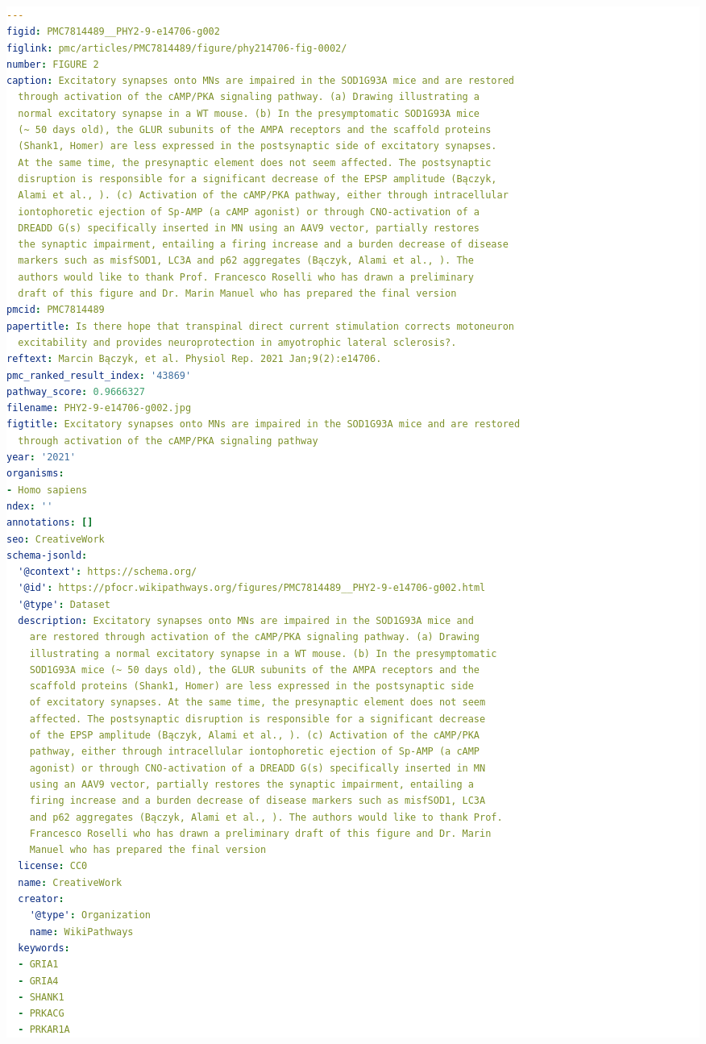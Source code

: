 ```yaml
---
figid: PMC7814489__PHY2-9-e14706-g002
figlink: pmc/articles/PMC7814489/figure/phy214706-fig-0002/
number: FIGURE 2
caption: Excitatory synapses onto MNs are impaired in the SOD1G93A mice and are restored
  through activation of the cAMP/PKA signaling pathway. (a) Drawing illustrating a
  normal excitatory synapse in a WT mouse. (b) In the presymptomatic SOD1G93A mice
  (~ 50 days old), the GLUR subunits of the AMPA receptors and the scaffold proteins
  (Shank1, Homer) are less expressed in the postsynaptic side of excitatory synapses.
  At the same time, the presynaptic element does not seem affected. The postsynaptic
  disruption is responsible for a significant decrease of the EPSP amplitude (Bączyk,
  Alami et al., ). (c) Activation of the cAMP/PKA pathway, either through intracellular
  iontophoretic ejection of Sp‐AMP (a cAMP agonist) or through CNO‐activation of a
  DREADD G(s) specifically inserted in MN using an AAV9 vector, partially restores
  the synaptic impairment, entailing a firing increase and a burden decrease of disease
  markers such as misfSOD1, LC3A and p62 aggregates (Bączyk, Alami et al., ). The
  authors would like to thank Prof. Francesco Roselli who has drawn a preliminary
  draft of this figure and Dr. Marin Manuel who has prepared the final version
pmcid: PMC7814489
papertitle: Is there hope that transpinal direct current stimulation corrects motoneuron
  excitability and provides neuroprotection in amyotrophic lateral sclerosis?.
reftext: Marcin Bączyk, et al. Physiol Rep. 2021 Jan;9(2):e14706.
pmc_ranked_result_index: '43869'
pathway_score: 0.9666327
filename: PHY2-9-e14706-g002.jpg
figtitle: Excitatory synapses onto MNs are impaired in the SOD1G93A mice and are restored
  through activation of the cAMP/PKA signaling pathway
year: '2021'
organisms:
- Homo sapiens
ndex: ''
annotations: []
seo: CreativeWork
schema-jsonld:
  '@context': https://schema.org/
  '@id': https://pfocr.wikipathways.org/figures/PMC7814489__PHY2-9-e14706-g002.html
  '@type': Dataset
  description: Excitatory synapses onto MNs are impaired in the SOD1G93A mice and
    are restored through activation of the cAMP/PKA signaling pathway. (a) Drawing
    illustrating a normal excitatory synapse in a WT mouse. (b) In the presymptomatic
    SOD1G93A mice (~ 50 days old), the GLUR subunits of the AMPA receptors and the
    scaffold proteins (Shank1, Homer) are less expressed in the postsynaptic side
    of excitatory synapses. At the same time, the presynaptic element does not seem
    affected. The postsynaptic disruption is responsible for a significant decrease
    of the EPSP amplitude (Bączyk, Alami et al., ). (c) Activation of the cAMP/PKA
    pathway, either through intracellular iontophoretic ejection of Sp‐AMP (a cAMP
    agonist) or through CNO‐activation of a DREADD G(s) specifically inserted in MN
    using an AAV9 vector, partially restores the synaptic impairment, entailing a
    firing increase and a burden decrease of disease markers such as misfSOD1, LC3A
    and p62 aggregates (Bączyk, Alami et al., ). The authors would like to thank Prof.
    Francesco Roselli who has drawn a preliminary draft of this figure and Dr. Marin
    Manuel who has prepared the final version
  license: CC0
  name: CreativeWork
  creator:
    '@type': Organization
    name: WikiPathways
  keywords:
  - GRIA1
  - GRIA4
  - SHANK1
  - PRKACG
  - PRKAR1A
```
